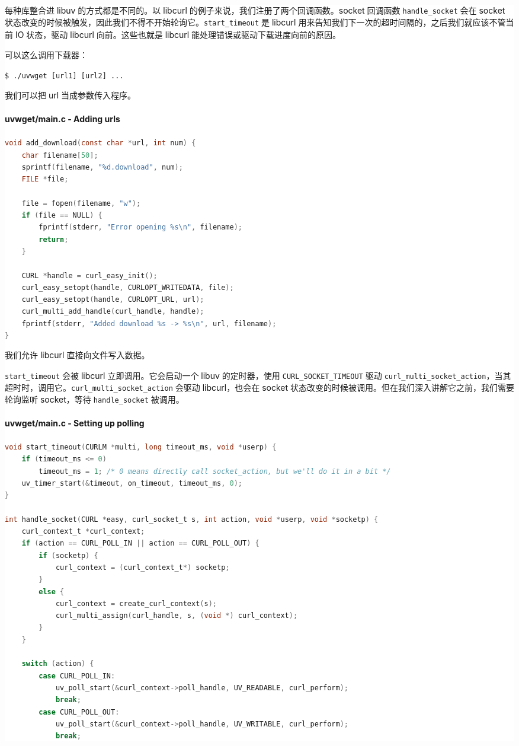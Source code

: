 每种库整合进 libuv 的方式都是不同的。以 libcurl 的例子来说，我们注册了两个回调函数。socket 回调函数 `handle_socket` 会在 socket 状态改变的时候被触发，因此我们不得不开始轮询它。`start_timeout` 是 libcurl 用来告知我们下一次的超时间隔的，之后我们就应该不管当前 IO 状态，驱动 libcurl 向前。这些也就是 libcurl 能处理错误或驱动下载进度向前的原因。

可以这么调用下载器：

```
$ ./uvwget [url1] [url2] ...
```

我们可以把 url 当成参数传入程序。

#### uvwget/main.c - Adding urls

```c
void add_download(const char *url, int num) {
    char filename[50];
    sprintf(filename, "%d.download", num);
    FILE *file;

    file = fopen(filename, "w");
    if (file == NULL) {
        fprintf(stderr, "Error opening %s\n", filename);
        return;
    }

    CURL *handle = curl_easy_init();
    curl_easy_setopt(handle, CURLOPT_WRITEDATA, file);
    curl_easy_setopt(handle, CURLOPT_URL, url);
    curl_multi_add_handle(curl_handle, handle);
    fprintf(stderr, "Added download %s -> %s\n", url, filename);
}
```

我们允许 libcurl 直接向文件写入数据。

`start_timeout` 会被 libcurl 立即调用。它会启动一个 libuv 的定时器，使用 `CURL_SOCKET_TIMEOUT` 驱动 `curl_multi_socket_action`，当其超时时，调用它。`curl_multi_socket_action` 会驱动 libcurl，也会在 socket 状态改变的时候被调用。但在我们深入讲解它之前，我们需要轮询监听 socket，等待 `handle_socket` 被调用。

#### uvwget/main.c - Setting up polling

```c
void start_timeout(CURLM *multi, long timeout_ms, void *userp) {
    if (timeout_ms <= 0)
        timeout_ms = 1; /* 0 means directly call socket_action, but we'll do it in a bit */
    uv_timer_start(&timeout, on_timeout, timeout_ms, 0);
}

int handle_socket(CURL *easy, curl_socket_t s, int action, void *userp, void *socketp) {
    curl_context_t *curl_context;
    if (action == CURL_POLL_IN || action == CURL_POLL_OUT) {
        if (socketp) {
            curl_context = (curl_context_t*) socketp;
        }
        else {
            curl_context = create_curl_context(s);
            curl_multi_assign(curl_handle, s, (void *) curl_context);
        }
    }

    switch (action) {
        case CURL_POLL_IN:
            uv_poll_start(&curl_context->poll_handle, UV_READABLE, curl_perform);
            break;
        case CURL_POLL_OUT:
            uv_poll_start(&curl_context->poll_handle, UV_WRITABLE, curl_perform);
            break;
```